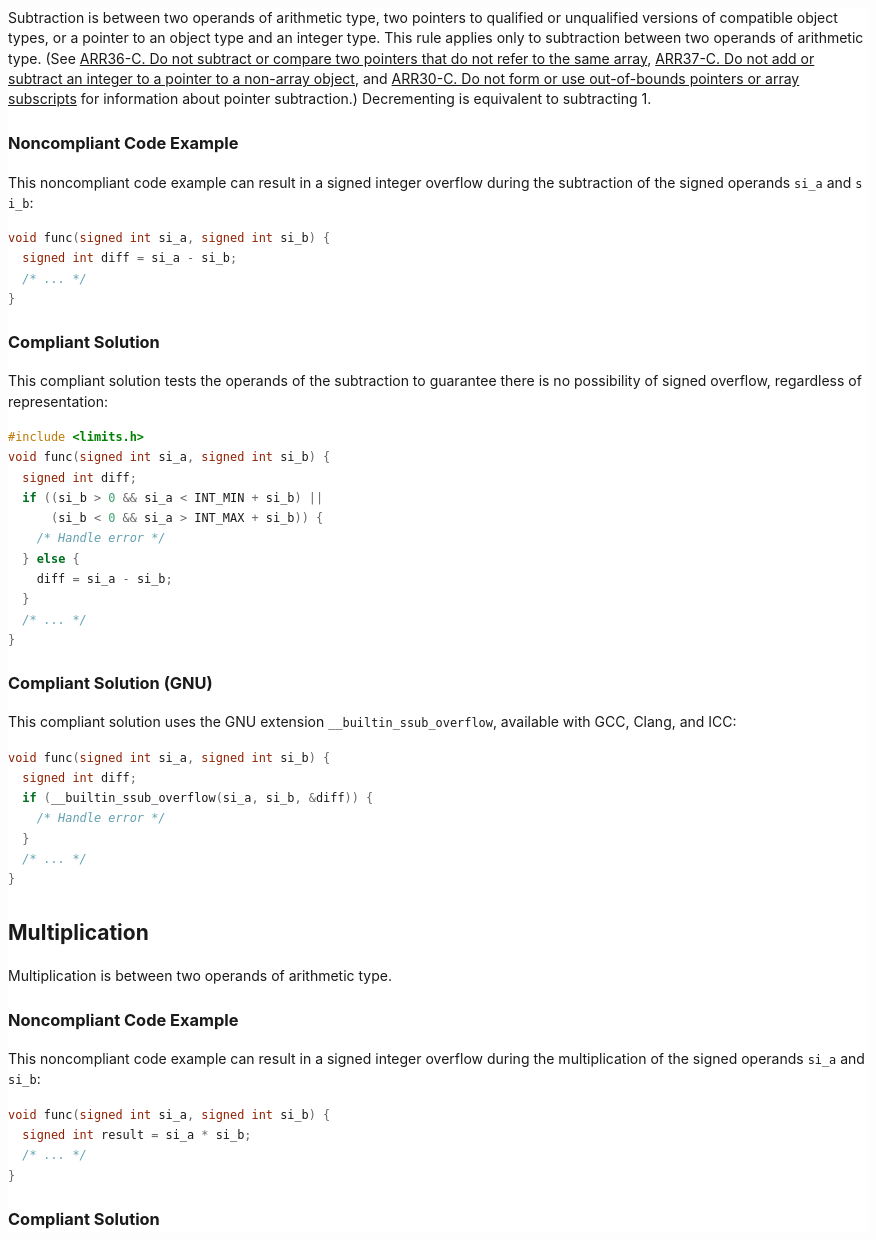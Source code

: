 Subtraction is between two operands of arithmetic type, two pointers to qualified or unqualified versions of compatible object types, or a pointer to an object type and an integer type. This rule applies only to subtraction between two operands of arithmetic type. (See [ARR36-C. Do not subtract or compare two pointers that do not refer to the same array](ARR36-C_%20Do%20not%20subtract%20or%20compare%20two%20pointers%20that%20do%20not%20refer%20to%20the%20same%20array), [ARR37-C. Do not add or subtract an integer to a pointer to a non-array object](ARR37-C_%20Do%20not%20add%20or%20subtract%20an%20integer%20to%20a%20pointer%20to%20a%20non-array%20object), and [ARR30-C. Do not form or use out-of-bounds pointers or array subscripts](ARR30-C_%20Do%20not%20form%20or%20use%20out-of-bounds%20pointers%20or%20array%20subscripts) for information about pointer subtraction.)
Decrementing is equivalent to subtracting 1.
### Noncompliant Code Example
This noncompliant code example can result in a signed integer overflow during the subtraction of the signed operands `si_a` and `si_b`:
``` c
void func(signed int si_a, signed int si_b) {
  signed int diff = si_a - si_b;
  /* ... */
}
```
### Compliant Solution
This compliant solution tests the operands of the subtraction to guarantee there is no possibility of signed overflow, regardless of representation:
``` c
#include <limits.h>
void func(signed int si_a, signed int si_b) {
  signed int diff;
  if ((si_b > 0 && si_a < INT_MIN + si_b) ||
      (si_b < 0 && si_a > INT_MAX + si_b)) {
    /* Handle error */
  } else {
    diff = si_a - si_b;
  }
  /* ... */
}
```
### Compliant Solution (GNU)
This compliant solution uses the GNU extension `__builtin_ssub_overflow`, available with GCC, Clang, and ICC:
``` c
void func(signed int si_a, signed int si_b) {
  signed int diff;
  if (__builtin_ssub_overflow(si_a, si_b, &diff)) {
    /* Handle error */
  }
  /* ... */
}
```
## Multiplication
Multiplication is between two operands of arithmetic type.
### Noncompliant Code Example
This noncompliant code example can result in a signed integer overflow during the multiplication of the signed operands `si_a` and `si_b`:
``` c
void func(signed int si_a, signed int si_b) {
  signed int result = si_a * si_b;
  /* ... */
}
```
### Compliant Solution
